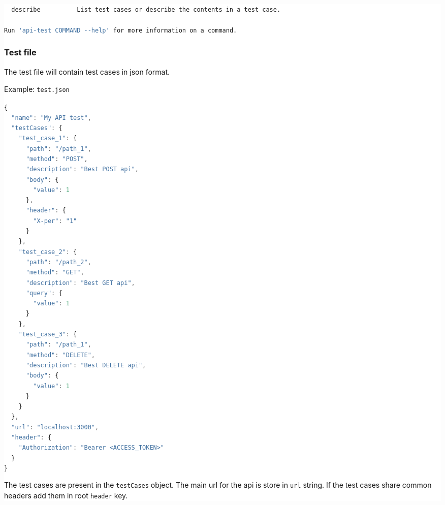 ```sh
  describe          List test cases or describe the contents in a test case.

Run 'api-test COMMAND --help' for more information on a command.
```

### Test file

The test file will contain test cases in json format.

Example:
`test.json`

```js
{
  "name": "My API test",
  "testCases": {
    "test_case_1": {
      "path": "/path_1",
      "method": "POST",
      "description": "Best POST api",
      "body": {
        "value": 1
      },
      "header": {
        "X-per": "1"
      }
    },
    "test_case_2": {
      "path": "/path_2",
      "method": "GET",
      "description": "Best GET api",
      "query": {
        "value": 1
      }
    },
    "test_case_3": {
      "path": "/path_1",
      "method": "DELETE",
      "description": "Best DELETE api",
      "body": {
        "value": 1
      }
    }
  },
  "url": "localhost:3000",
  "header": {
    "Authorization": "Bearer <ACCESS_TOKEN>"
  }
}
```

The test cases are present in the `testCases` object. The main url for the api is store in `url` string. If the test cases share common headers add them in root `header` key.
